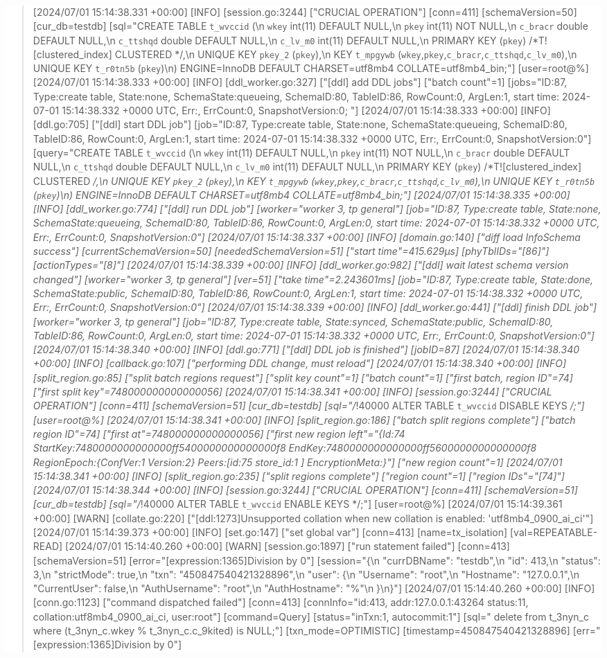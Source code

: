    > [2024/07/01 15:14:38.331 +00:00] [INFO] [session.go:3244] ["CRUCIAL OPERATION"] [conn=411] [schemaVersion=50] [cur_db=testdb] [sql="CREATE TABLE `t_wvccid` (\n  `wkey` int(11) DEFAULT NULL,\n  `pkey` int(11) NOT NULL,\n  `c_bracr` double DEFAULT NULL,\n  `c_ttshqd` double DEFAULT NULL,\n  `c_lv_m0` int(11) DEFAULT NULL,\n  PRIMARY KEY (`pkey`) /*T![clustered_index] CLUSTERED */,\n  UNIQUE KEY `pkey_2` (`pkey`),\n  KEY `t_mpgywb` (`wkey`,`pkey`,`c_bracr`,`c_ttshqd`,`c_lv_m0`),\n  UNIQUE KEY `t_r0tn5b` (`pkey`)\n) ENGINE=InnoDB DEFAULT CHARSET=utf8mb4 COLLATE=utf8mb4_bin;"] [user=root@%]
   > [2024/07/01 15:14:38.333 +00:00] [INFO] [ddl_worker.go:327] ["[ddl] add DDL jobs"] ["batch count"=1] [jobs="ID:87, Type:create table, State:none, SchemaState:queueing, SchemaID:80, TableID:86, RowCount:0, ArgLen:1, start time: 2024-07-01 15:14:38.332 +0000 UTC, Err:<nil>, ErrCount:0, SnapshotVersion:0; "]
   > [2024/07/01 15:14:38.333 +00:00] [INFO] [ddl.go:705] ["[ddl] start DDL job"] [job="ID:87, Type:create table, State:none, SchemaState:queueing, SchemaID:80, TableID:86, RowCount:0, ArgLen:1, start time: 2024-07-01 15:14:38.332 +0000 UTC, Err:<nil>, ErrCount:0, SnapshotVersion:0"] [query="CREATE TABLE `t_wvccid` (\n  `wkey` int(11) DEFAULT NULL,\n  `pkey` int(11) NOT NULL,\n  `c_bracr` double DEFAULT NULL,\n  `c_ttshqd` double DEFAULT NULL,\n  `c_lv_m0` int(11) DEFAULT NULL,\n  PRIMARY KEY (`pkey`) /*T![clustered_index] CLUSTERED */,\n  UNIQUE KEY `pkey_2` (`pkey`),\n  KEY `t_mpgywb` (`wkey`,`pkey`,`c_bracr`,`c_ttshqd`,`c_lv_m0`),\n  UNIQUE KEY `t_r0tn5b` (`pkey`)\n) ENGINE=InnoDB DEFAULT CHARSET=utf8mb4 COLLATE=utf8mb4_bin;"]
   > [2024/07/01 15:14:38.335 +00:00] [INFO] [ddl_worker.go:774] ["[ddl] run DDL job"] [worker="worker 3, tp general"] [job="ID:87, Type:create table, State:none, SchemaState:queueing, SchemaID:80, TableID:86, RowCount:0, ArgLen:0, start time: 2024-07-01 15:14:38.332 +0000 UTC, Err:<nil>, ErrCount:0, SnapshotVersion:0"]
   > [2024/07/01 15:14:38.337 +00:00] [INFO] [domain.go:140] ["diff load InfoSchema success"] [currentSchemaVersion=50] [neededSchemaVersion=51] ["start time"=415.629µs] [phyTblIDs="[86]"] [actionTypes="[8]"]
   > [2024/07/01 15:14:38.339 +00:00] [INFO] [ddl_worker.go:982] ["[ddl] wait latest schema version changed"] [worker="worker 3, tp general"] [ver=51] ["take time"=2.243601ms] [job="ID:87, Type:create table, State:done, SchemaState:public, SchemaID:80, TableID:86, RowCount:0, ArgLen:1, start time: 2024-07-01 15:14:38.332 +0000 UTC, Err:<nil>, ErrCount:0, SnapshotVersion:0"]
   > [2024/07/01 15:14:38.339 +00:00] [INFO] [ddl_worker.go:441] ["[ddl] finish DDL job"] [worker="worker 3, tp general"] [job="ID:87, Type:create table, State:synced, SchemaState:public, SchemaID:80, TableID:86, RowCount:0, ArgLen:0, start time: 2024-07-01 15:14:38.332 +0000 UTC, Err:<nil>, ErrCount:0, SnapshotVersion:0"]
   > [2024/07/01 15:14:38.340 +00:00] [INFO] [ddl.go:771] ["[ddl] DDL job is finished"] [jobID=87]
   > [2024/07/01 15:14:38.340 +00:00] [INFO] [callback.go:107] ["performing DDL change, must reload"]
   > [2024/07/01 15:14:38.340 +00:00] [INFO] [split_region.go:85] ["split batch regions request"] ["split key count"=1] ["batch count"=1] ["first batch, region ID"=74] ["first split key"=748000000000000056]
   > [2024/07/01 15:14:38.341 +00:00] [INFO] [session.go:3244] ["CRUCIAL OPERATION"] [conn=411] [schemaVersion=51] [cur_db=testdb] [sql="/*!40000 ALTER TABLE `t_wvccid` DISABLE KEYS */;"] [user=root@%]
   > [2024/07/01 15:14:38.341 +00:00] [INFO] [split_region.go:186] ["batch split regions complete"] ["batch region ID"=74] ["first at"=748000000000000056] ["first new region left"="{Id:74 StartKey:7480000000000000ff5400000000000000f8 EndKey:7480000000000000ff5600000000000000f8 RegionEpoch:{ConfVer:1 Version:2} Peers:[id:75 store_id:1 ] EncryptionMeta:<nil>}"] ["new region count"=1]
   > [2024/07/01 15:14:38.341 +00:00] [INFO] [split_region.go:235] ["split regions complete"] ["region count"=1] ["region IDs"="[74]"]
   > [2024/07/01 15:14:38.344 +00:00] [INFO] [session.go:3244] ["CRUCIAL OPERATION"] [conn=411] [schemaVersion=51] [cur_db=testdb] [sql="/*!40000 ALTER TABLE `t_wvccid` ENABLE KEYS */;"] [user=root@%]
   > [2024/07/01 15:14:39.361 +00:00] [WARN] [collate.go:220] ["[ddl:1273]Unsupported collation when new collation is enabled: 'utf8mb4_0900_ai_ci'"]
   > [2024/07/01 15:14:39.373 +00:00] [INFO] [set.go:147] ["set global var"] [conn=413] [name=tx_isolation] [val=REPEATABLE-READ]
   > [2024/07/01 15:14:40.260 +00:00] [WARN] [session.go:1897] ["run statement failed"] [conn=413] [schemaVersion=51] [error="[expression:1365]Division by 0"] [session="{\n  \"currDBName\": \"testdb\",\n  \"id\": 413,\n  \"status\": 3,\n  \"strictMode\": true,\n  \"txn\": \"450847540421328896\",\n  \"user\": {\n    \"Username\": \"root\",\n    \"Hostname\": \"127.0.0.1\",\n    \"CurrentUser\": false,\n    \"AuthUsername\": \"root\",\n    \"AuthHostname\": \"%\"\n  }\n}"]
   > [2024/07/01 15:14:40.260 +00:00] [INFO] [conn.go:1123] ["command dispatched failed"] [conn=413] [connInfo="id:413, addr:127.0.0.1:43264 status:11, collation:utf8mb4_0900_ai_ci, user:root"] [command=Query] [status="inTxn:1, autocommit:1"] [sql=" delete from t_3nyn_c where (t_3nyn_c.wkey % t_3nyn_c.c_9kited) is NULL;"] [txn_mode=OPTIMISTIC] [timestamp=450847540421328896] [err="[expression:1365]Division by 0"]
